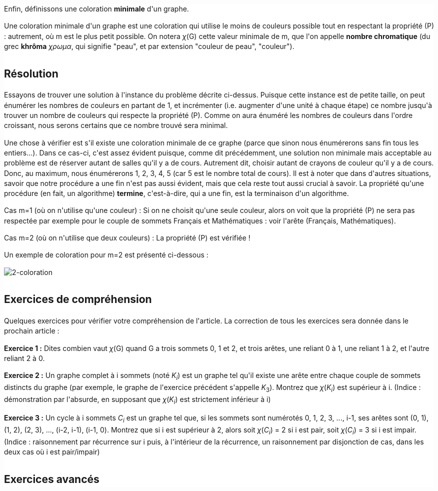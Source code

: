 Enfin, définissons une coloration **minimale** d'un graphe.

Une coloration minimale d'un graphe est une coloration qui utilise le moins de couleurs possible tout en respectant la propriété (P) : autrement, où m est le plus petit possible. On notera $\chi$(G) cette valeur minimale de m, que l'on appelle **nombre chromatique** (du grec __khrôma__ $\chi\rho\omega\mu\alpha$, qui signifie "peau", et par extension "couleur de peau", "couleur").

## Résolution ##

Essayons de trouver une solution à l'instance du problème décrite ci-dessus. Puisque cette instance est de petite taille, on peut énumérer les nombres de couleurs en partant de 1, et incrémenter (i.e. augmenter d'une unité à chaque étape) ce nombre jusqu'à trouver un nombre de couleurs qui respecte la propriété (P). Comme on aura énuméré les nombres de couleurs dans l'ordre croissant, nous serons certains que ce nombre trouvé sera minimal. 

Une chose à vérifier est s'il existe une coloration minimale de ce graphe (parce que sinon nous énumérerons sans fin tous les entiers...). Dans ce cas-ci, c'est assez évident puisque, comme dit précédemment, une solution non minimale mais acceptable au problème est de réserver autant de salles qu'il y a de cours. Autrement dit, choisir autant de crayons de couleur qu'il y a de cours. Donc, au maximum, nous énumérerons 1, 2, 3, 4, 5 (car 5 est le nombre total de cours). Il est à noter que dans d'autres situations, savoir que notre procédure a une fin n'est pas aussi évident, mais que cela reste tout aussi crucial à savoir. La propriété qu'une procédure (en fait, un algorithme) **termine**, c'est-à-dire, qui a une fin, est la terminaison d'un algorithme.

Cas m=1 (où on n'utilise qu'une couleur) : Si on ne choisit qu'une seule couleur, alors on voit que la propriété (P) ne sera pas respectée par exemple pour le couple de sommets Français et Mathématiques : voir l'arête (Français, Mathématiques).

Cas m=2 (où on n'utilise que deux couleurs) : La propriété (P) est vérifiée !

Un exemple de coloration pour m=2 est présenté ci-dessous :

![2-coloration](/images/2017-12-15-image3.png)

## Exercices de compréhension ##

Quelques exercices pour vérifier votre compréhension de l'article. La correction de tous les exercices sera donnée dans le prochain article :

**Exercice 1 :** Dites combien vaut $\chi$(G) quand G a trois sommets 0, 1 et 2, et trois arêtes, une reliant 0 à 1, une reliant 1 à 2, et l'autre reliant 2 à 0.

**Exercice 2 :** Un graphe complet à i sommets (noté $K_{i}$) est un graphe tel qu'il existe une arête entre chaque couple de sommets distincts du graphe (par exemple, le graphe de l'exercice précédent s'appelle $K_3$). Montrez que $\chi(K_{i})$ est supérieur à i. (Indice : démonstration par l'absurde, en supposant que $\chi(K_{i})$ est strictement inférieur à i)

**Exercice 3 :** Un cycle à i sommets $C_i$ est un graphe tel que, si les sommets sont numérotés 0, 1, 2, 3, ..., i-1, ses arêtes sont (0, 1), (1, 2), (2, 3), ..., (i-2, i-1), (i-1, 0). Montrez que si i est supérieur à 2, alors soit $\chi(C_i)$ = 2 si i est pair, soit $\chi(C_i)$ = 3 si i est impair. (Indice : raisonnement par récurrence sur i puis, à l'intérieur de la récurrence, un raisonnement par disjonction de cas, dans les deux cas où i est pair/impair)

## Exercices avancés ##
